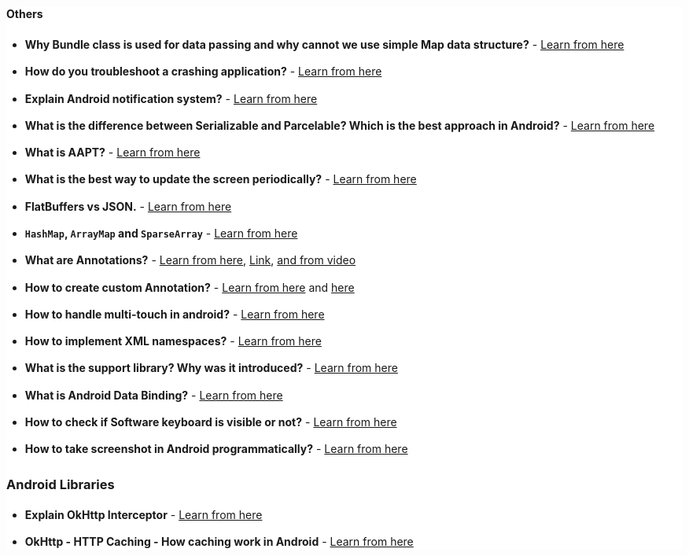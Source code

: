 #### Others

* **Why Bundle class is used for data passing and why cannot we use simple Map data structure?** - [Learn from here](https://developer.android.com/guide/components/activities/parcelables-and-bundles)

* **How do you troubleshoot a crashing application?** - [Learn from here](https://developer.android.com/topic/performance/vitals/crash)

* **Explain Android notification system?** - [Learn from here](https://blog.mindorks.com/how-to-increase-push-notification-delivery-rate-in-android)

* **What is the difference between Serializable and Parcelable? Which is the best approach in Android?** - [Learn from here](https://android.jlelse.eu/parcelable-vs-serializable-6a2556d51538)

* **What is AAPT?** - [Learn from here](https://developer.android.com/studio/command-line/aapt2)

* **What is the best way to update the screen periodically?** - [Learn from here](https://stackoverflow.com/questions/5452394/best-way-to-perform-an-action-periodically-while-an-app-is-running-handler)

* **FlatBuffers vs JSON.** - [Learn from here](https://blog.mindorks.com/why-consider-flatbuffer-over-json-2e4aa8d4ed07)

* **`HashMap`, `ArrayMap` and `SparseArray`** - [Learn from here](https://blog.mindorks.com/android-app-optimization-using-arraymap-and-sparsearray-f2b4e2e3dc47)

* **What are Annotations?** - [Learn from here](https://blog.mindorks.com/creating-custom-annotations-in-android-a855c5b43ed9), [Link](https://blog.mindorks.com/improve-your-android-coding-through-annotations-26b3273c137a), [and from video](https://www.youtube.com/watch?v=LEb9if2HHSw)

* **How to create custom Annotation?** - [Learn from here](https://blog.mindorks.com/creating-custom-annotations-in-android-a855c5b43ed9) and [here](https://www.youtube.com/watch?v=LEb9if2HHSw)

* **How to handle multi-touch in android?** - [Learn from here](https://developer.android.com/training/gestures/multi)

* **How to implement XML namespaces?** - [Learn from here](https://developer.android.com/reference/javax/xml/namespace/NamespaceContext)

* **What is the support library? Why was it introduced?** - [Learn from here](https://developer.android.com/topic/libraries/support-library)

* **What is Android Data Binding?** - [Learn from here](https://developer.android.com/topic/libraries/data-binding/index.html)

* **How to check if Software keyboard is visible or not?** - [Learn from here](https://blog.mindorks.com/how-to-check-the-visibility-of-software-keyboard-in-android)

* **How to take screenshot in Android programmatically?** - [Learn from here](https://blog.mindorks.com/how-to-programmatically-take-a-screenshot-on-android)

### Android Libraries

* **Explain OkHttp Interceptor** - [Learn from here](https://blog.mindorks.com/okhttp-interceptor-making-the-most-of-it)

* **OkHttp - HTTP Caching - How caching work in Android** - [Learn from here](https://www.youtube.com/watch?v=D6dQn6pUQD0)
